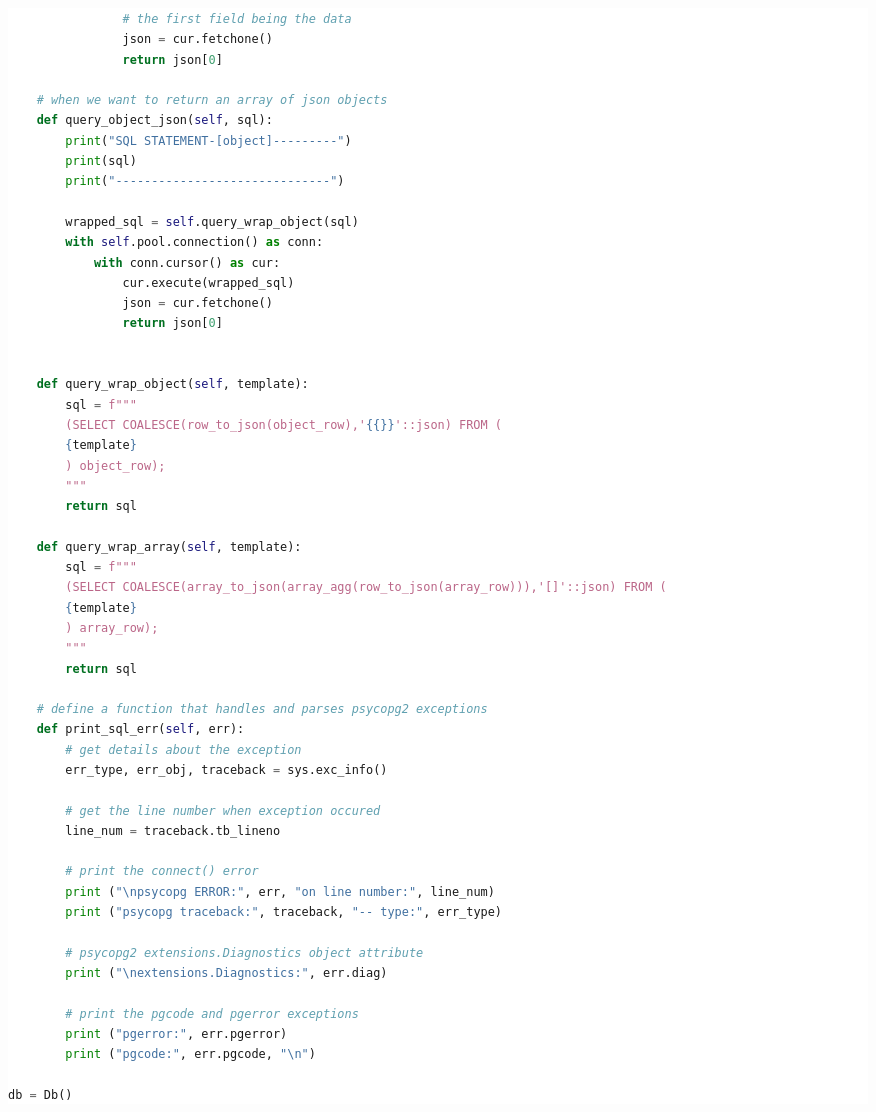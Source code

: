 ```py
                # the first field being the data
                json = cur.fetchone()
                return json[0]

    # when we want to return an array of json objects
    def query_object_json(self, sql):
        print("SQL STATEMENT-[object]---------")
        print(sql)
        print("------------------------------")

        wrapped_sql = self.query_wrap_object(sql)
        with self.pool.connection() as conn:
            with conn.cursor() as cur:
                cur.execute(wrapped_sql)
                json = cur.fetchone()
                return json[0]
        

    def query_wrap_object(self, template):
        sql = f"""
        (SELECT COALESCE(row_to_json(object_row),'{{}}'::json) FROM (
        {template}
        ) object_row);
        """
        return sql

    def query_wrap_array(self, template):
        sql = f"""
        (SELECT COALESCE(array_to_json(array_agg(row_to_json(array_row))),'[]'::json) FROM (
        {template}
        ) array_row);
        """
        return sql

    # define a function that handles and parses psycopg2 exceptions
    def print_sql_err(self, err):
        # get details about the exception
        err_type, err_obj, traceback = sys.exc_info()

        # get the line number when exception occured
        line_num = traceback.tb_lineno

        # print the connect() error
        print ("\npsycopg ERROR:", err, "on line number:", line_num)
        print ("psycopg traceback:", traceback, "-- type:", err_type)

        # psycopg2 extensions.Diagnostics object attribute
        print ("\nextensions.Diagnostics:", err.diag)

        # print the pgcode and pgerror exceptions
        print ("pgerror:", err.pgerror)
        print ("pgcode:", err.pgcode, "\n")

db = Db()
```

